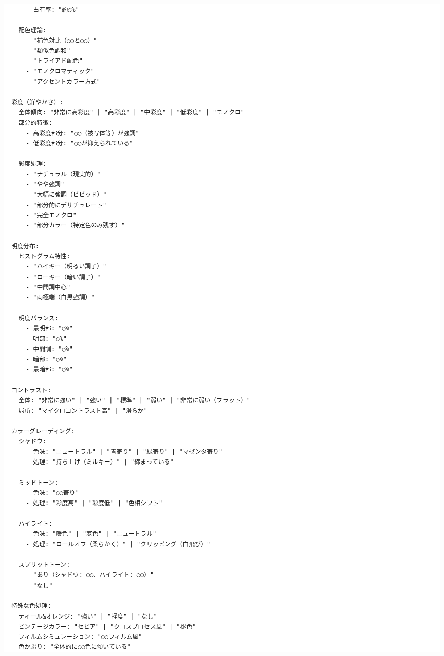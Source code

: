 ````
        占有率: "約○%"
    
    配色理論:
      - "補色対比（○○と○○）"
      - "類似色調和"
      - "トライアド配色"
      - "モノクロマティック"
      - "アクセントカラー方式"
  
  彩度（鮮やかさ）:
    全体傾向: "非常に高彩度" | "高彩度" | "中彩度" | "低彩度" | "モノクロ"
    部分的特徴:
      - 高彩度部分: "○○（被写体等）が強調"
      - 低彩度部分: "○○が抑えられている"
    
    彩度処理:
      - "ナチュラル（現実的）"
      - "やや強調"
      - "大幅に強調（ビビッド）"
      - "部分的にデサチュレート"
      - "完全モノクロ"
      - "部分カラー（特定色のみ残す）"
  
  明度分布:
    ヒストグラム特性:
      - "ハイキー（明るい調子）"
      - "ローキー（暗い調子）"
      - "中間調中心"
      - "両極端（白黒強調）"
    
    明度バランス:
      - 最明部: "○%"
      - 明部: "○%"
      - 中間調: "○%"
      - 暗部: "○%"
      - 最暗部: "○%"
  
  コントラスト:
    全体: "非常に強い" | "強い" | "標準" | "弱い" | "非常に弱い（フラット）"
    局所: "マイクロコントラスト高" | "滑らか"
  
  カラーグレーディング:
    シャドウ:
      - 色味: "ニュートラル" | "青寄り" | "緑寄り" | "マゼンタ寄り"
      - 処理: "持ち上げ（ミルキー）" | "締まっている"
    
    ミッドトーン:
      - 色味: "○○寄り"
      - 処理: "彩度高" | "彩度低" | "色相シフト"
    
    ハイライト:
      - 色味: "暖色" | "寒色" | "ニュートラル"
      - 処理: "ロールオフ（柔らかく）" | "クリッピング（白飛び）"
    
    スプリットトーン:
      - "あり（シャドウ: ○○、ハイライト: ○○）"
      - "なし"
  
  特殊な色処理:
    ティール&オレンジ: "強い" | "軽度" | "なし"
    ビンテージカラー: "セピア" | "クロスプロセス風" | "褪色"
    フィルムシミュレーション: "○○フィルム風"
    色かぶり: "全体的に○○色に傾いている"
````